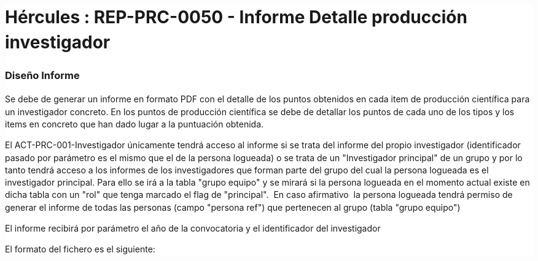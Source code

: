 # Hércules : REP\-PRC\-0050 \- Informe Detalle producción investigador







### Diseño Informe

Se debe de generar un informe en formato PDF con el detalle de los puntos obtenidos en cada item de producción científica para un investigador concreto. En los puntos de producción científica se debe de detallar los puntos de cada uno de los tipos y los items en concreto que han dado lugar a la puntuación obtenida.   


El ACT\-PRC\-001\-Investigador únicamente tendrá acceso al informe si se trata del informe del propio investigador (identificador pasado por parámetro es el mismo que el de la persona logueada) o se trata de un "Investigador principal" de un grupo y por lo tanto tendrá acceso a los informes de los investigadores que forman parte del grupo del cual la persona logueada es el investigador principal. Para ello se irá a la tabla "grupo equipo" y se mirará si la persona logueada en el momento actual existe en dicha tabla con un "rol" que tenga marcado el flag de "principal".  En caso afirmativo  la persona logueada tendrá permiso de generar el informe de todas las personas (campo "persona ref") que pertenecen al grupo (tabla "grupo equipo")  


El informe recibirá por parámetro el año de la convocatoria y el identificador del investigador  


El formato del fichero es el siguiente:
